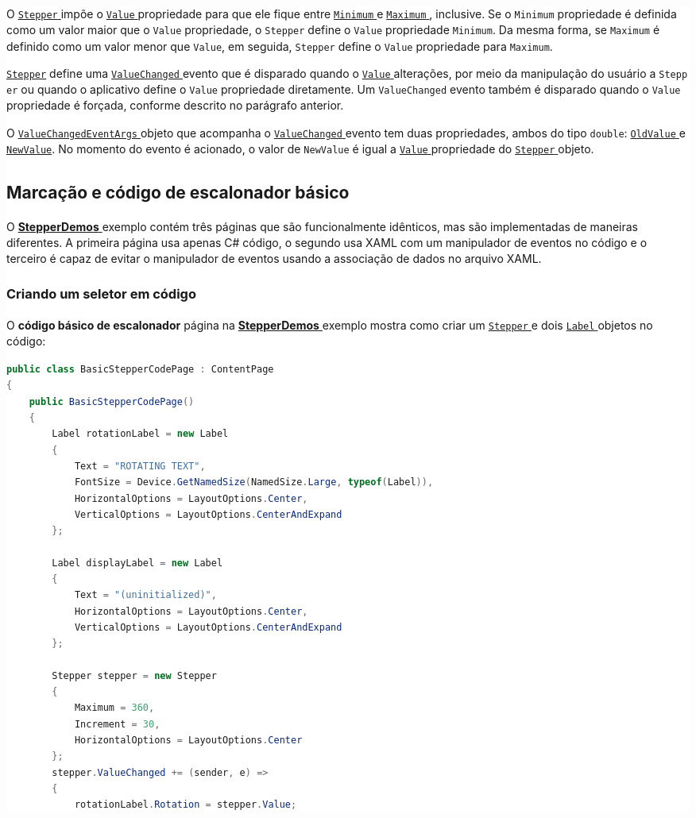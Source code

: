 O [ `Stepper` ](xref:Xamarin.Forms.Stepper) impõe o [ `Value` ](xref:Xamarin.Forms.Stepper.Value) propriedade para que ele fique entre [ `Minimum` ](xref:Xamarin.Forms.Stepper.Minimum) e [ `Maximum` ](xref:Xamarin.Forms.Stepper.Maximum), inclusive. Se o `Minimum` propriedade é definida como um valor maior que o `Value` propriedade, o `Stepper` define o `Value` propriedade `Minimum`. Da mesma forma, se `Maximum` é definido como um valor menor que `Value`, em seguida, `Stepper` define o `Value` propriedade para `Maximum`.

[`Stepper`](xref:Xamarin.Forms.Stepper) define uma [ `ValueChanged` ](xref:Xamarin.Forms.Stepper.ValueChanged) evento que é disparado quando o [ `Value` ](xref:Xamarin.Forms.Stepper.Value) alterações, por meio da manipulação do usuário a `Stepper` ou quando o aplicativo define o `Value` propriedade diretamente. Um `ValueChanged` evento também é disparado quando o `Value` propriedade é forçada, conforme descrito no parágrafo anterior.

O [ `ValueChangedEventArgs` ](xref:Xamarin.Forms.ValueChangedEventArgs) objeto que acompanha o [ `ValueChanged` ](xref:Xamarin.Forms.Stepper.ValueChanged) evento tem duas propriedades, ambos do tipo `double`: [ `OldValue` ](xref:Xamarin.Forms.ValueChangedEventArgs.OldValue) e [ `NewValue`](xref:Xamarin.Forms.ValueChangedEventArgs.NewValue). No momento do evento é acionado, o valor de `NewValue` é igual a [ `Value` ](xref:Xamarin.Forms.Stepper.Value) propriedade do [ `Stepper` ](xref:Xamarin.Forms.Stepper) objeto.

## <a name="basic-stepper-code-and-markup"></a>Marcação e código de escalonador básico

O [ **StepperDemos** ](https://docs.microsoft.com/samples/xamarin/xamarin-forms-samples/userinterface-stepperdemos) exemplo contém três páginas que são funcionalmente idênticos, mas são implementadas de maneiras diferentes. A primeira página usa apenas C# código, o segundo usa XAML com um manipulador de eventos no código e o terceiro é capaz de evitar o manipulador de eventos usando a associação de dados no arquivo XAML.

### <a name="creating-a-stepper-in-code"></a>Criando um seletor em código

O **código básico de escalonador** página na [ **StepperDemos** ](https://docs.microsoft.com/samples/xamarin/xamarin-forms-samples/userinterface-stepperdemos) exemplo mostra como criar um [ `Stepper` ](xref:Xamarin.Forms.Stepper) e dois [ `Label` ](xref:Xamarin.Forms.Label) objetos no código:

```csharp
public class BasicStepperCodePage : ContentPage
{
    public BasicStepperCodePage()
    {
        Label rotationLabel = new Label
        {
            Text = "ROTATING TEXT",
            FontSize = Device.GetNamedSize(NamedSize.Large, typeof(Label)),
            HorizontalOptions = LayoutOptions.Center,
            VerticalOptions = LayoutOptions.CenterAndExpand
        };

        Label displayLabel = new Label
        {
            Text = "(uninitialized)",
            HorizontalOptions = LayoutOptions.Center,
            VerticalOptions = LayoutOptions.CenterAndExpand
        };

        Stepper stepper = new Stepper
        {
            Maximum = 360,
            Increment = 30,
            HorizontalOptions = LayoutOptions.Center
        };
        stepper.ValueChanged += (sender, e) =>
        {
            rotationLabel.Rotation = stepper.Value;
```